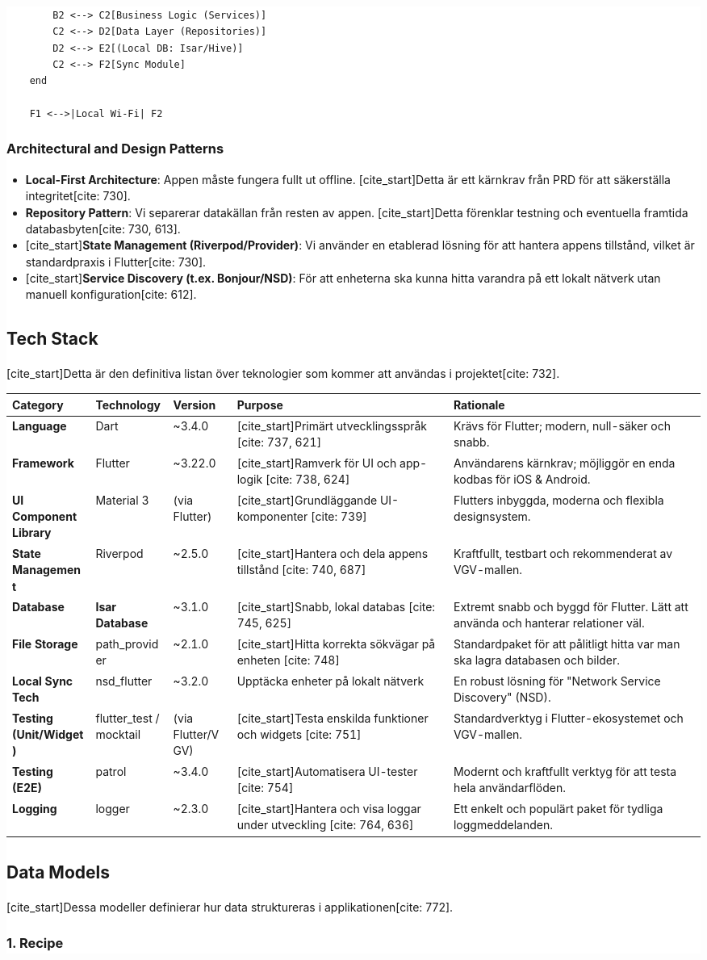 ```mermaid
        B2 <--> C2[Business Logic (Services)]
        C2 <--> D2[Data Layer (Repositories)]
        D2 <--> E2[(Local DB: Isar/Hive)]
        C2 <--> F2[Sync Module]
    end

    F1 <-->|Local Wi-Fi| F2
```

### Architectural and Design Patterns

  * **Local-First Architecture**: Appen måste fungera fullt ut offline. [cite\_start]Detta är ett kärnkrav från PRD för att säkerställa integritet[cite: 730].
  * **Repository Pattern**: Vi separerar datakällan från resten av appen. [cite\_start]Detta förenklar testning och eventuella framtida databasbyten[cite: 730, 613].
  * [cite\_start]**State Management (Riverpod/Provider)**: Vi använder en etablerad lösning för att hantera appens tillstånd, vilket är standardpraxis i Flutter[cite: 730].
  * [cite\_start]**Service Discovery (t.ex. Bonjour/NSD)**: För att enheterna ska kunna hitta varandra på ett lokalt nätverk utan manuell konfiguration[cite: 612].

## Tech Stack

[cite\_start]Detta är den definitiva listan över teknologier som kommer att användas i projektet[cite: 732].

| Category | Technology | Version | Purpose | Rationale |
| :--- | :--- | :--- | :--- | :--- |
| **Language** | Dart | \~3.4.0 | [cite\_start]Primärt utvecklingsspråk [cite: 737, 621] | Krävs för Flutter; modern, null-säker och snabb. |
| **Framework** | Flutter | \~3.22.0 | [cite\_start]Ramverk för UI och app-logik [cite: 738, 624] | Användarens kärnkrav; möjliggör en enda kodbas för iOS & Android. |
| **UI Component Library** | Material 3 | (via Flutter) | [cite\_start]Grundläggande UI-komponenter [cite: 739] | Flutters inbyggda, moderna och flexibla designsystem. |
| **State Management** | Riverpod | \~2.5.0 | [cite\_start]Hantera och dela appens tillstånd [cite: 740, 687] | Kraftfullt, testbart och rekommenderat av VGV-mallen. |
| **Database** | **Isar Database** | \~3.1.0 | [cite\_start]Snabb, lokal databas [cite: 745, 625] | Extremt snabb och byggd för Flutter. Lätt att använda och hanterar relationer väl. |
| **File Storage** | path\_provider | \~2.1.0 | [cite\_start]Hitta korrekta sökvägar på enheten [cite: 748] | Standardpaket för att pålitligt hitta var man ska lagra databasen och bilder. |
| **Local Sync Tech** | nsd\_flutter | \~3.2.0 | Upptäcka enheter på lokalt nätverk | En robust lösning för "Network Service Discovery" (NSD). |
| **Testing (Unit/Widget)**| flutter\_test / mocktail | (via Flutter/VGV)| [cite\_start]Testa enskilda funktioner och widgets [cite: 751] | Standardverktyg i Flutter-ekosystemet och VGV-mallen. |
| **Testing (E2E)** | patrol | \~3.4.0 | [cite\_start]Automatisera UI-tester [cite: 754] | Modernt och kraftfullt verktyg för att testa hela användarflöden. |
| **Logging** | logger | \~2.3.0 | [cite\_start]Hantera och visa loggar under utveckling [cite: 764, 636] | Ett enkelt och populärt paket för tydliga loggmeddelanden. |

## Data Models

[cite\_start]Dessa modeller definierar hur data struktureras i applikationen[cite: 772].

### 1\. Recipe
